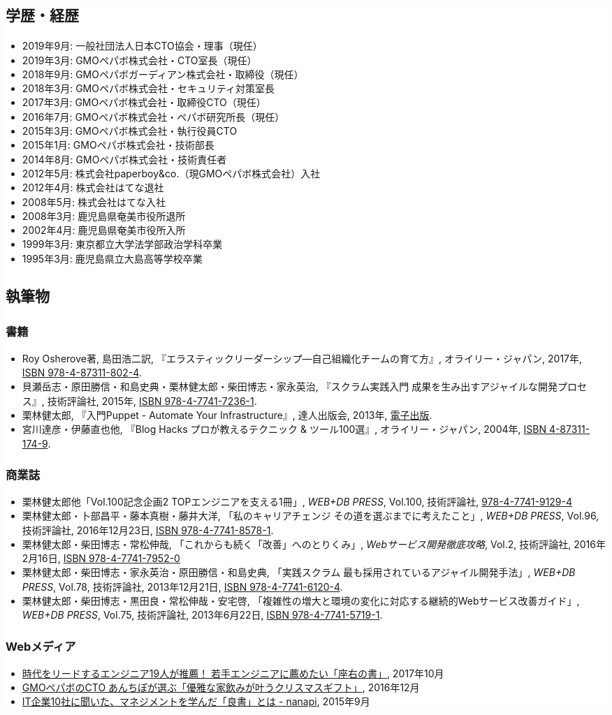 ## 学歴・経歴

* 2019年9月: 一般社団法人日本CTO協会・理事（現任）
* 2019年3月: GMOペパボ株式会社・CTO室長（現任）
* 2018年9月: GMOペパボガーディアン株式会社・取締役（現任）
* 2018年3月: GMOペパボ株式会社・セキュリティ対策室長
* 2017年3月: GMOペパボ株式会社・取締役CTO（現任）
* 2016年7月: GMOペパボ株式会社・ペパボ研究所長（現任）
* 2015年3月: GMOペパボ株式会社・執行役員CTO
* 2015年1月: GMOペパボ株式会社・技術部長
* 2014年8月: GMOペパボ株式会社・技術責任者
* 2012年5月: 株式会社paperboy&co.（現GMOペパボ株式会社）入社
* 2012年4月: 株式会社はてな退社
* 2008年5月: 株式会社はてな入社
* 2008年3月: 鹿児島県奄美市役所退所
* 2002年4月: 鹿児島県奄美市役所入所
* 1999年3月: 東京都立大学法学部政治学科卒業
* 1995年3月: 鹿児島県立大島高等学校卒業

## 執筆物

### 書籍

* Roy Osherove著, 島田浩二訳, 『エラスティックリーダーシップ―自己組織化チームの育て方』, オライリー・ジャパン, 2017年, [ISBN 978-4-87311-802-4](https://www.oreilly.co.jp/books/9784873118024/).
* 貝瀬岳志・原田勝信・和島史典・栗林健太郎・柴田博志・家永英治, 『スクラム実践入門 成果を生み出すアジャイルな開発プロセス』, 技術評論社, 2015年, [ISBN 978-4-7741-7236-1](http://gihyo.jp/book/2015/978-4-7741-7236-1).
* 栗林健太郎, 『入門Puppet - Automate Your Infrastructure』, 達人出版会, 2013年, [電子出版](http://tatsu-zine.com/books/puppet).
* 宮川達彦・伊藤直也他, 『Blog Hacks プロが教えるテクニック & ツール100選』, オライリー・ジャパン, 2004年, [ISBN 4-87311-174-9](http://www.oreilly.co.jp/books/4873111749/).

### 商業誌

* 栗林健太郎他「Vol.100記念企画2 TOPエンジニアを支える1冊」, _WEB+DB PRESS_, Vol.100, 技術評論社, [978-4-7741-9129-4](http://gihyo.jp/magazine/wdpress/archive/2017/vol100)
* 栗林健太郎・卜部昌平・藤本真樹・藤井大洋, 「私のキャリアチェンジ その道を選ぶまでに考えたこと」, _WEB+DB PRESS_, Vol.96, 技術評論社, 2016年12月23日, [ISBN 978-4-7741-8578-1](http://gihyo.jp/magazine/wdpress/archive/2017/vol96).
* 栗林健太郎・柴田博志・常松伸哉, 「これからも続く「改善」へのとりくみ」, _Webサービス開発徹底攻略_, Vol.2, 技術評論社, 2016年2月16日, [ISBN 978-4-7741-7952-0](https://gihyo.jp/book/2016/978-4-7741-7952-0)
* 栗林健太郎・柴田博志・家永英治・原田勝信・和島史典, 「実践スクラム 最も採用されているアジャイル開発手法」, _WEB+DB PRESS_, Vol.78, 技術評論社, 2013年12月21日, [ISBN 978-4-7741-6120-4](http://gihyo.jp/magazine/wdpress/archive/2013/vol75).
* 栗林健太郎・柴田博志・黒田良・常松伸哉・安宅啓, 「複雑性の増大と環境の変化に対応する継続的Webサービス改善ガイド」, _WEB+DB PRESS_, Vol.75, 技術評論社, 2013年6月22日, [ISBN 978-4-7741-5719-1](http://gihyo.jp/magazine/wdpress/archive/2013/vol75).

### Webメディア

* [時代をリードするエンジニア19人が推薦！ 若手エンジニアに薦めたい「座右の書」](https://employment.en-japan.com/engineerhub/entry/2017/10/27/110000#GMO%E3%83%9A%E3%83%91%E3%83%9C-%E6%A0%97%E6%9E%97%E5%81%A5%E5%A4%AA%E9%83%8E%E3%81%8C%E6%8E%A8%E8%96%A6%E8%B5%B7%E6%BA%90%E3%81%AE%E3%82%A4%E3%83%B3%E3%82%BF%E3%83%BC%E3%83%8D%E3%83%83%E3%83%88), 2017年10月
* [GMOペパボのCTO あんちぽが選ぶ「優雅な家飲みが叶うクリスマスギフト」](https://mag.minne.com/2016/12/03/special_coffret04/), 2016年12月
* [IT企業10社に聞いた、マネジメントを学んだ「良書」とは - nanapi](https://nanapi.jp/123633/#title-index-5), 2015年9月
